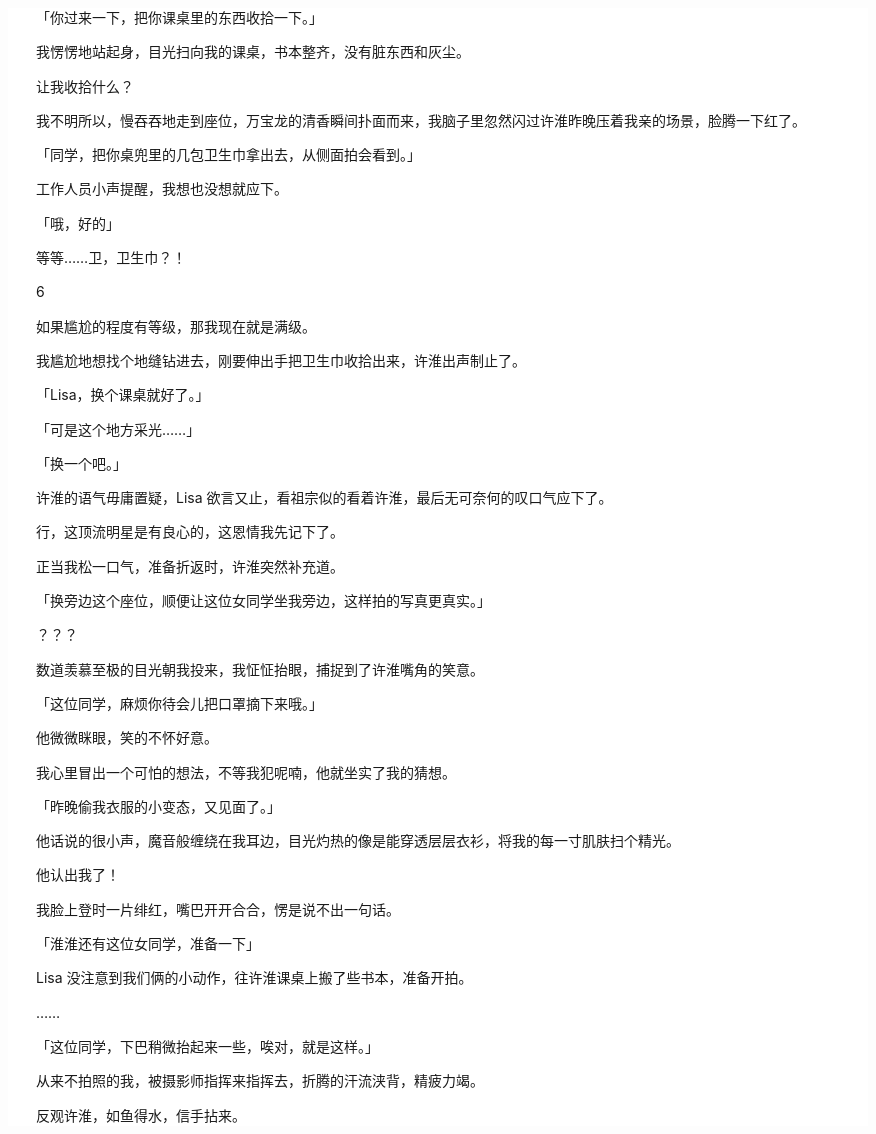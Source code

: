 &emsp;&emsp;「你过来一下，把你课桌里的东西收拾一下。」  
  
&emsp;&emsp;我愣愣地站起身，目光扫向我的课桌，书本整齐，没有脏东西和灰尘。  
  
&emsp;&emsp;让我收拾什么？  
  
&emsp;&emsp;我不明所以，慢吞吞地走到座位，万宝龙的清香瞬间扑面而来，我脑子里忽然闪过许淮昨晚压着我亲的场景，脸腾一下红了。  
  
&emsp;&emsp;「同学，把你桌兜里的几包卫生巾拿出去，从侧面拍会看到。」  
  
&emsp;&emsp;工作人员小声提醒，我想也没想就应下。  
  
&emsp;&emsp;「哦，好的」  
  
&emsp;&emsp;等等……卫，卫生巾？！  
  
&emsp;&emsp;6  
  
&emsp;&emsp;如果尴尬的程度有等级，那我现在就是满级。  
  
&emsp;&emsp;我尴尬地想找个地缝钻进去，刚要伸出手把卫生巾收拾出来，许淮出声制止了。  
  
&emsp;&emsp;「Lisa，换个课桌就好了。」  
  
&emsp;&emsp;「可是这个地方采光……」  
  
&emsp;&emsp;「换一个吧。」  
  
&emsp;&emsp;许淮的语气毋庸置疑，Lisa 欲言又止，看祖宗似的看着许淮，最后无可奈何的叹口气应下了。  
  
&emsp;&emsp;行，这顶流明星是有良心的，这恩情我先记下了。  
  
&emsp;&emsp;正当我松一口气，准备折返时，许淮突然补充道。  
  
&emsp;&emsp;「换旁边这个座位，顺便让这位女同学坐我旁边，这样拍的写真更真实。」  
  
&emsp;&emsp;？？？  
  
&emsp;&emsp;数道羡慕至极的目光朝我投来，我怔怔抬眼，捕捉到了许淮嘴角的笑意。  
  
&emsp;&emsp;「这位同学，麻烦你待会儿把口罩摘下来哦。」  
  
&emsp;&emsp;他微微眯眼，笑的不怀好意。  
  
&emsp;&emsp;我心里冒出一个可怕的想法，不等我犯呢喃，他就坐实了我的猜想。  
  
&emsp;&emsp;「昨晚偷我衣服的小变态，又见面了。」  
  
&emsp;&emsp;他话说的很小声，魔音般缠绕在我耳边，目光灼热的像是能穿透层层衣衫，将我的每一寸肌肤扫个精光。  
  
&emsp;&emsp;他认出我了！  
  
&emsp;&emsp;我脸上登时一片绯红，嘴巴开开合合，愣是说不出一句话。  
  
&emsp;&emsp;「淮淮还有这位女同学，准备一下」  
  
&emsp;&emsp;Lisa 没注意到我们俩的小动作，往许淮课桌上搬了些书本，准备开拍。  
  
&emsp;&emsp;……  
  
&emsp;&emsp;「这位同学，下巴稍微抬起来一些，唉对，就是这样。」  
  
&emsp;&emsp;从来不拍照的我，被摄影师指挥来指挥去，折腾的汗流浃背，精疲力竭。  
  
&emsp;&emsp;反观许淮，如鱼得水，信手拈来。  
  